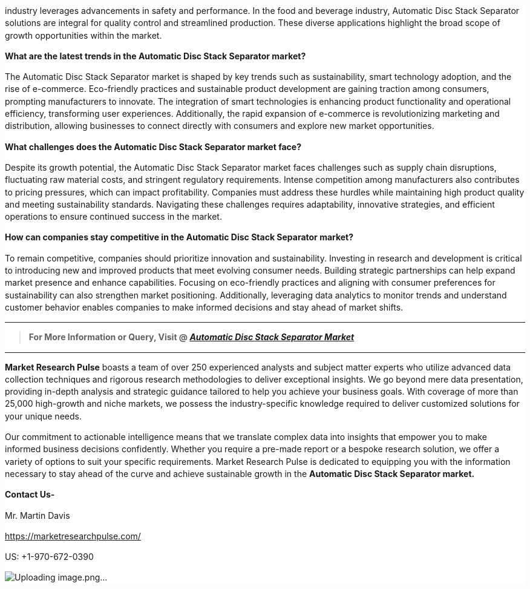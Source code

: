 industry leverages advancements in safety and performance. In the food and beverage industry, Automatic Disc Stack Separator solutions are integral for quality control and streamlined production. These diverse applications highlight the broad scope of growth opportunities within the market.</p><p><strong>What are the latest trends in the Automatic Disc Stack Separator market?</strong></p><p>The Automatic Disc Stack Separator market is shaped by key trends such as sustainability, smart technology adoption, and the rise of e-commerce. Eco-friendly practices and sustainable product development are gaining traction among consumers, prompting manufacturers to innovate. The integration of smart technologies is enhancing product functionality and operational efficiency, transforming user experiences. Additionally, the rapid expansion of e-commerce is revolutionizing marketing and distribution, allowing businesses to connect directly with consumers and explore new market opportunities.</p><p><strong>What challenges does the Automatic Disc Stack Separator market face?</strong></p><p>Despite its growth potential, the Automatic Disc Stack Separator market faces challenges such as supply chain disruptions, fluctuating raw material costs, and stringent regulatory requirements. Intense competition among manufacturers also contributes to pricing pressures, which can impact profitability. Companies must address these hurdles while maintaining high product quality and meeting sustainability standards. Navigating these challenges requires adaptability, innovative strategies, and efficient operations to ensure continued success in the market.</p><p><strong>How can companies stay competitive in the Automatic Disc Stack Separator market?</strong></p><p>To remain competitive, companies should prioritize innovation and sustainability. Investing in research and development is critical to introducing new and improved products that meet evolving consumer needs. Building strategic partnerships can help expand market presence and enhance capabilities. Focusing on eco-friendly practices and aligning with consumer preferences for sustainability can also strengthen market positioning. Additionally, leveraging data analytics to monitor trends and understand customer behavior enables companies to make informed decisions and stay ahead of market shifts.</p><hr /><blockquote><p><strong>For More Information or Query, Visit @&nbsp;<em><a href="https://marketresearchpulse.com/report/98791/automatic-disc-stack-separator-market?utm_source=Linkedin&utm_medium=0114">Automatic Disc Stack Separator Market</a></em></strong></p></blockquote><hr /><p><strong>Market Research Pulse</strong> boasts a team of over 250 experienced analysts and subject matter experts who utilize advanced data collection techniques and rigorous research methodologies to deliver exceptional insights. We go beyond mere data presentation, providing in-depth analysis and strategic guidance tailored to help you achieve your business goals. With coverage of more than 25,000 high-growth and niche markets, we possess the industry-specific knowledge required to deliver customized solutions for your unique needs.</p><p>Our commitment to actionable intelligence means that we translate complex data into insights that empower you to make informed business decisions confidently. Whether you require a pre-made report or a bespoke research solution, we offer a variety of options to suit your specific requirements. Market Research Pulse is dedicated to equipping you with the information necessary to stay ahead of the curve and achieve sustainable growth in the <strong>Automatic Disc Stack Separator market.</strong></p><p><strong>Contact Us-</strong></p><p>Mr. Martin Davis</p><p>https://marketresearchpulse.com/</p><p>US: +1-970-672-0390</p>
![Uploading image.png…]()

